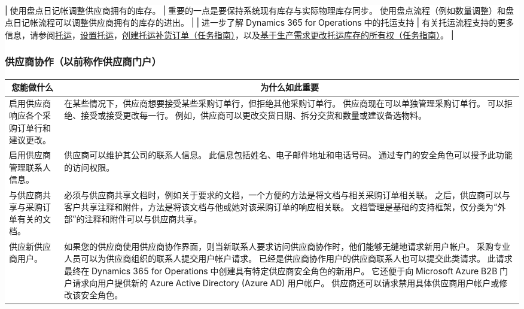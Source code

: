 | 使用盘点日记帐调整供应商拥有的库存。                                                                                                                     | 重要的一点是要保持系统现有库存与实际物理库存同步。 使用盘点流程（例如数量调整）和盘点日记帐流程可以调整供应商拥有的库存的进出。                                                                                                                                                                                                                                                                                                                                                                                                                                                                                                                                                                                                                                                                                                                                                                                                        |
| 进一步了解 Dynamics 365 for Operations 中的托运支持                                                                                                         | 有关托运流程支持的更多信息，请参阅[托运](/dynamics365/unified-operations/supply-chain/inventory/consignment)，[设置托运](/dynamics365/unified-operations/supply-chain/inventory/set-up-consignment)，[创建托运补货订单（任务指南）](http://ax.help.dynamics.com/en/wiki/create-a-consignment-replenishment-order/)，以及[基于生产需求更改托运库存的所有权（任务指南）](http://ax.help.dynamics.com/en/wiki/change-the-ownership-of-consignment-inventory-based-on-production-demand/)。                                                                                                                                                                                                                                                                                                                                                                                                                                                                                                    |

### <a name="vendor-collaboration-previously-known-as-the-vendor-portal"></a>供应商协作（以前称作供应商门户）

| 您能做什么                                                                      | 为什么如此重要                                                                                                                                                                                                                                                                                                                                                                                                                                                                                                                                                                                                                                                                                                                                                                   |
|--------------------------------------------------------------------------------------|-----------------------------------------------------------------------------------------------------------------------------------------------------------------------------------------------------------------------------------------------------------------------------------------------------------------------------------------------------------------------------------------------------------------------------------------------------------------------------------------------------------------------------------------------------------------------------------------------------------------------------------------------------------------------------------------------------------------------------------------------------------------------------------------|
| 启用供应商响应各个采购订单行和建议更改。           | 在某些情况下，供应商想要接受某些采购订单行，但拒绝其他采购订单行。 供应商现在可以单独管理采购订单行。 可以拒绝、接受或接受更改每一行。 例如，供应商可以更改交货日期、拆分交货和数量或建议备选物料。                                                                                                                                                                                                                                                                                                                                                                                                                                                         |
| 启用供应商管理联系人信息。                                 | 供应商可以维护其公司的联系人信息。 此信息包括姓名、电子邮件地址和电话号码。 通过专门的安全角色可以授予此功能的访问权限。                                                                                                                                                                                                                                                                                                                                                                                                                                                                                                                                                                            |
| 与供应商共享与采购订单有关的文档。                    | 必须与供应商共享文档时，例如关于要求的文档，一个方便的方法是将文档与相关采购订单相关联。 之后，供应商可以与客户共享注释和附件，方法是将该文档与他或她对该采购订单的响应相关联。 文档管理是基础的支持框架，仅分类为“外部”的注释和附件可以与供应商共享。                                                                                                                                                                                                                                                                                                                              |
| 供应新供应商用户。                                                          | 如果您的供应商使用供应商协作界面，则当新联系人要求访问供应商协作时，他们能够无缝地请求新用户帐户。 采购专业人员可以为供应商组织的联系人提交用户帐户请求。 已经是供应商协作用户的供应商联系人也可以提交此类请求。 此请求最终在 Dynamics 365 for Operations 中创建具有特定供应商安全角色的新用户。 它还便于向 Microsoft Azure B2B 门户请求向用户提供新的 Azure Active Directory (Azure AD) 用户帐户。 供应商还可以请求禁用具体供应商用户帐户或修改该安全角色。 |